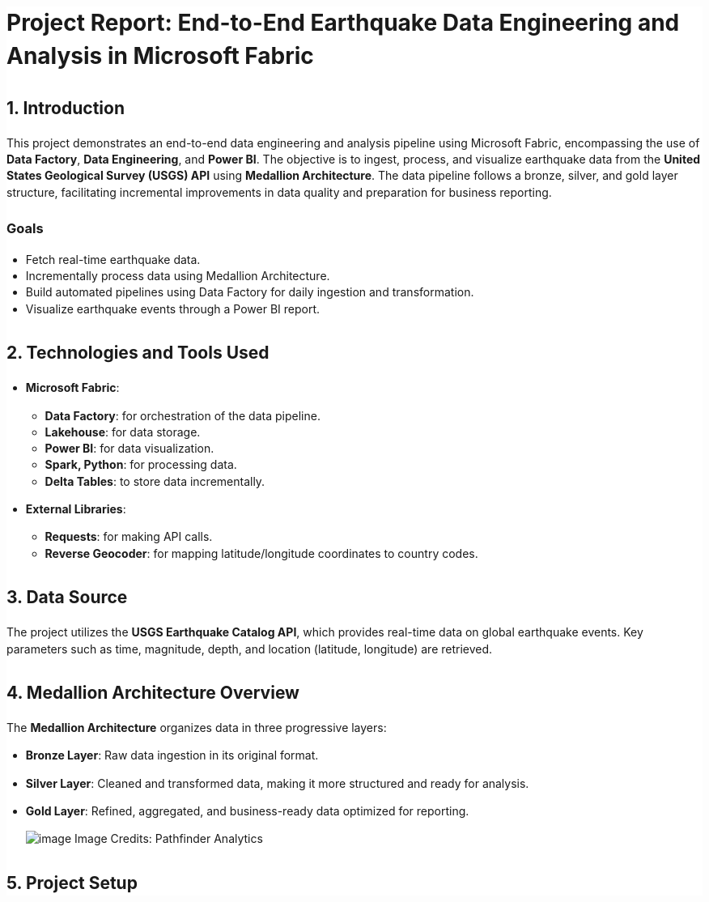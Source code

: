 # Project Report: End-to-End Earthquake Data Engineering and Analysis in Microsoft Fabric

## 1. Introduction

This project demonstrates an end-to-end data engineering and analysis pipeline using Microsoft Fabric, encompassing the use of **Data Factory**, **Data Engineering**, and **Power BI**. The objective is to ingest, process, and visualize earthquake data from the **United States Geological Survey (USGS) API** using **Medallion Architecture**. The data pipeline follows a bronze, silver, and gold layer structure, facilitating incremental improvements in data quality and preparation for business reporting.

### Goals
- Fetch real-time earthquake data.
- Incrementally process data using Medallion Architecture.
- Build automated pipelines using Data Factory for daily ingestion and transformation.
- Visualize earthquake events through a Power BI report.

## 2. Technologies and Tools Used

- **Microsoft Fabric**:
  - **Data Factory**: for orchestration of the data pipeline.
  - **Lakehouse**: for data storage.
  - **Power BI**: for data visualization.
  - **Spark, Python**: for processing data.
  - **Delta Tables**: to store data incrementally.
  
- **External Libraries**:
  - **Requests**: for making API calls.
  - **Reverse Geocoder**: for mapping latitude/longitude coordinates to country codes.

## 3. Data Source

The project utilizes the **USGS Earthquake Catalog API**, which provides real-time data on global earthquake events. Key parameters such as time, magnitude, depth, and location (latitude, longitude) are retrieved.

## 4. Medallion Architecture Overview

The **Medallion Architecture** organizes data in three progressive layers:
- **Bronze Layer**: Raw data ingestion in its original format.
- **Silver Layer**: Cleaned and transformed data, making it more structured and ready for analysis.
- **Gold Layer**: Refined, aggregated, and business-ready data optimized for reporting.

  ![image](https://github.com/user-attachments/assets/096a2802-cc43-422f-a58f-2554e78b4205)
  Image Credits: Pathfinder Analytics

## 5. Project Setup
